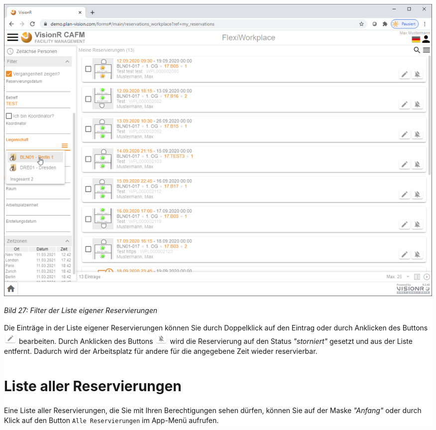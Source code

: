 ![Ergebnis Plan](_images/flexi-workplace/my-res-filter.png)

*Bild 27: Filter der Liste eigener Reservierungen*

Die Einträge in der Liste eigener Reservierungen können Sie durch Doppelklick auf den Eintrag oder durch Anklicken des Buttons ![Button Bearbeiten](_images/common/button-edit-22.png) bearbeiten. Durch Anklicken des Buttons ![Button Storno](_images/common/button-cancel-22.png) wird die Reservierung auf den Status *"storniert"* gesetzt und aus der Liste entfernt. Dadurch wird der Arbeitsplatz für andere für die angegebene Zeit wieder reservierbar.

# Liste aller Reservierungen

Eine Liste aller Reservierungen, die Sie mit Ihren Berechtigungen sehen dürfen, können Sie auf der Maske *"Anfang"* oder durch Klick auf den Button  `Alle Reservierungen` im App-Menü aufrufen.
